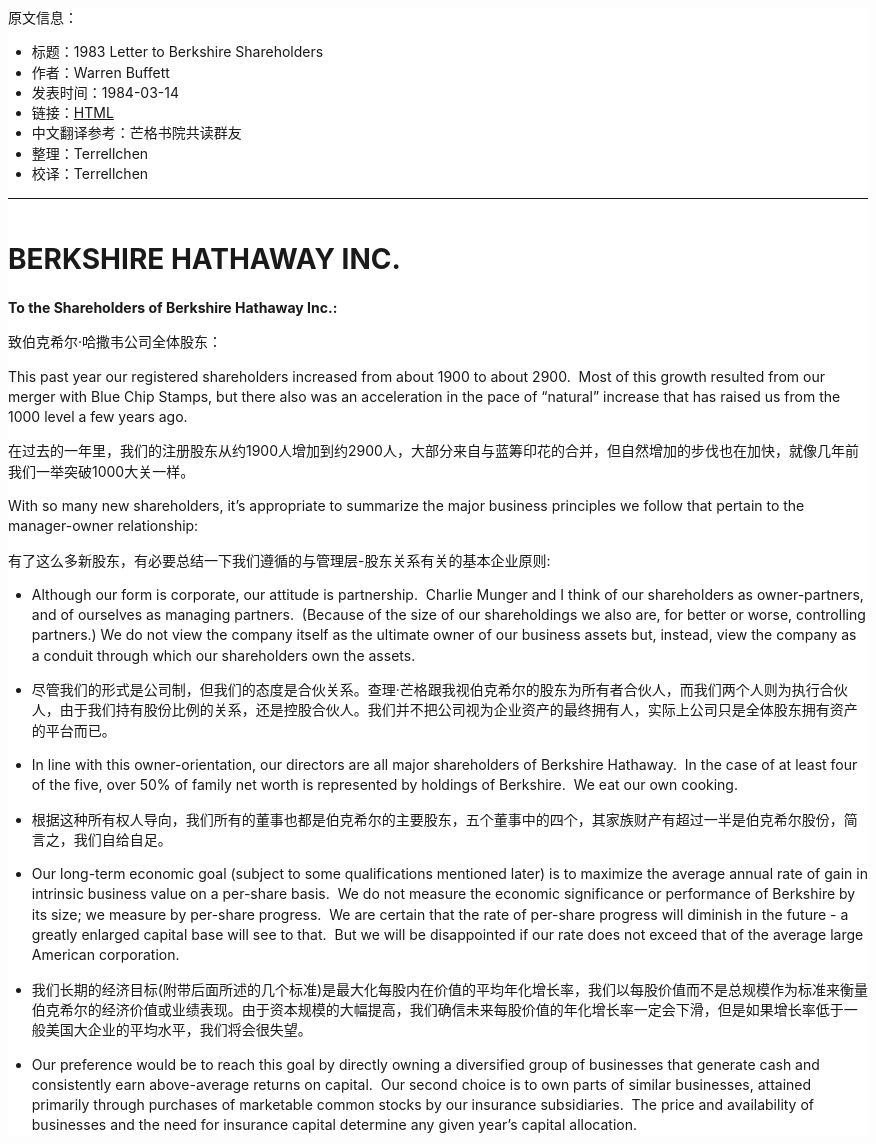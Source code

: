 原文信息：

- 标题：1983 Letter to Berkshire Shareholders
- 作者：Warren Buffett
- 发表时间：1984-03-14
- 链接：[HTML](https://www.berkshirehathaway.com/letters/1983.html)
- 中文翻译参考：芒格书院共读群友
- 整理：Terrellchen
- 校译：Terrellchen

---

# BERKSHIRE HATHAWAY INC.

**To the Shareholders of Berkshire Hathaway Inc.:** 

致伯克希尔·哈撒韦公司全体股东：

This past year our registered shareholders increased from about 1900 to about 2900.  Most of this growth resulted from our merger with Blue Chip Stamps, but there also was an acceleration in the pace of “natural” increase that has raised us from the 1000 level a few years ago.

在过去的一年里，我们的注册股东从约1900人增加到约2900人，大部分来自与蓝筹印花的合并，但自然增加的步伐也在加快，就像几年前我们一举突破1000大关一样。

With so many new shareholders, it’s appropriate to summarize the major business principles we follow that pertain to the manager-owner relationship:

有了这么多新股东，有必要总结一下我们遵循的与管理层-股东关系有关的基本企业原则:

- Although our form is corporate, our attitude is partnership.  Charlie Munger and I think of our shareholders as owner-partners, and of ourselves as managing partners.  (Because of the size of our shareholdings we also are, for better or worse, controlling partners.) We do not view the company itself as the ultimate owner of our business assets but, instead, view the company as a conduit through which our shareholders own the assets.

* 尽管我们的形式是公司制，但我们的态度是合伙关系。查理·芒格跟我视伯克希尔的股东为所有者合伙人，而我们两个人则为执行合伙人，由于我们持有股份比例的关系，还是控股合伙人。我们并不把公司视为企业资产的最终拥有人，实际上公司只是全体股东拥有资产的平台而已。

- In line with this owner-orientation, our directors are all major shareholders of Berkshire Hathaway.  In the case of at least four of the five, over 50% of family net worth is represented by holdings of Berkshire.  We eat our own cooking.

* 根据这种所有权人导向，我们所有的董事也都是伯克希尔的主要股东，五个董事中的四个，其家族财产有超过一半是伯克希尔股份，简言之，我们自给自足。

- Our long-term economic goal (subject to some qualifications mentioned later) is to maximize the average annual rate of gain in intrinsic business value on a per-share basis.  We do not measure the economic significance or performance of Berkshire by its size; we measure by per-share progress.  We are certain that the rate of per-share progress will diminish in the future - a greatly enlarged capital base will see to that.  But we will be disappointed if our rate does not exceed that of the average large American corporation.

* 我们长期的经济目标(附带后面所述的几个标准)是最大化每股内在价值的平均年化增长率，我们以每股价值而不是总规模作为标准来衡量伯克希尔的经济价值或业绩表现。由于资本规模的大幅提高，我们确信未来每股价值的年化增长率一定会下滑，但是如果增长率低于一般美国大企业的平均水平，我们将会很失望。

- Our preference would be to reach this goal by directly owning a diversified group of businesses that generate cash and consistently earn above-average returns on capital.  Our second choice is to own parts of similar businesses, attained primarily through purchases of marketable common stocks by our insurance subsidiaries.  The price and availability of businesses and the need for insurance capital determine any given year’s capital allocation.
